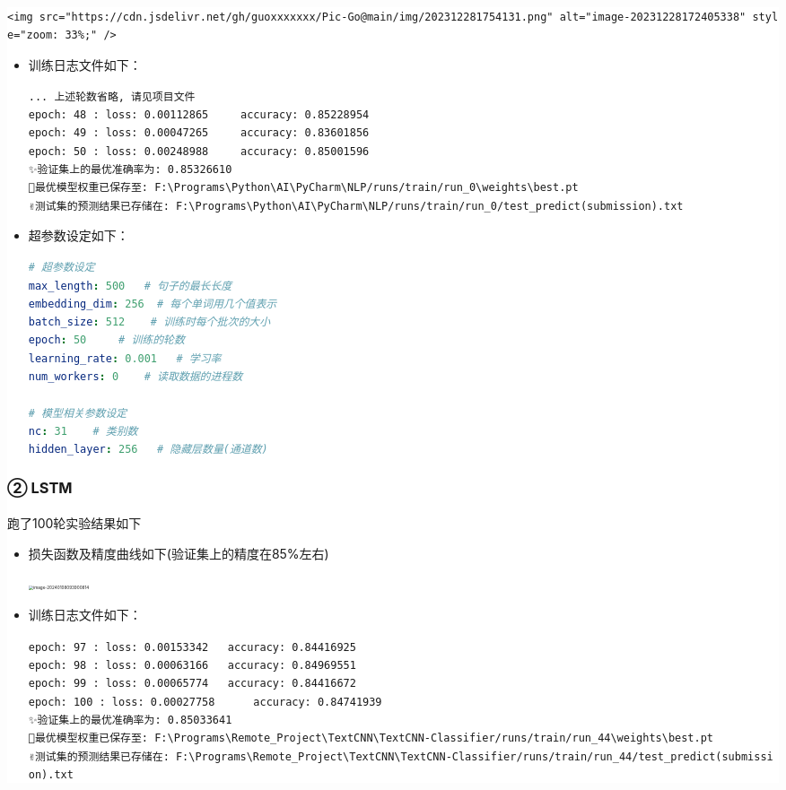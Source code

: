     <img src="https://cdn.jsdelivr.net/gh/guoxxxxxxx/Pic-Go@main/img/202312281754131.png" alt="image-20231228172405338" style="zoom: 33%;" />

  - 训练日志文件如下：

    ``` txt
    ... 上述轮数省略, 请见项目文件
    epoch: 48 : loss: 0.00112865 	 accuracy: 0.85228954
    epoch: 49 : loss: 0.00047265 	 accuracy: 0.83601856
    epoch: 50 : loss: 0.00248988 	 accuracy: 0.85001596
    ✨验证集上的最优准确率为: 0.85326610
    🎈最优模型权重已保存至: F:\Programs\Python\AI\PyCharm\NLP/runs/train/run_0\weights\best.pt
    ✌️测试集的预测结果已存储在: F:\Programs\Python\AI\PyCharm\NLP/runs/train/run_0/test_predict(submission).txt
    ```

  - 超参数设定如下：

    ``` yaml
    # 超参数设定
    max_length: 500   # 句子的最长长度
    embedding_dim: 256  # 每个单词用几个值表示
    batch_size: 512    # 训练时每个批次的大小
    epoch: 50     # 训练的轮数
    learning_rate: 0.001   # 学习率
    num_workers: 0    # 读取数据的进程数
    
    # 模型相关参数设定
    nc: 31    # 类别数
    hidden_layer: 256   # 隐藏层数量(通道数)
    ```

    

### ② LSTM

跑了100轮实验结果如下

- 损失函数及精度曲线如下(验证集上的精度在85%左右)

  <img src="https://cdn.jsdelivr.net/gh/guoxxxxxxx/Pic-Go@main/img/202401080939889.png" alt="image-20240108093900814" style="zoom:33%;" />

- 训练日志文件如下：

  ``` txt
  epoch: 97 : loss: 0.00153342 	 accuracy: 0.84416925
  epoch: 98 : loss: 0.00063166 	 accuracy: 0.84969551
  epoch: 99 : loss: 0.00065774 	 accuracy: 0.84416672
  epoch: 100 : loss: 0.00027758 	 accuracy: 0.84741939
  ✨验证集上的最优准确率为: 0.85033641
  🎈最优模型权重已保存至: F:\Programs\Remote_Project\TextCNN\TextCNN-Classifier/runs/train/run_44\weights\best.pt
  ✌️测试集的预测结果已存储在: F:\Programs\Remote_Project\TextCNN\TextCNN-Classifier/runs/train/run_44/test_predict(submission).txt
  ```
